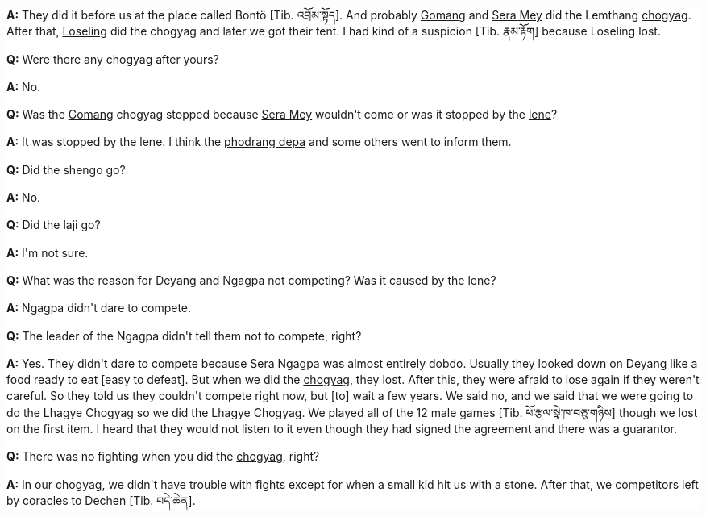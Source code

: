**A:**  They did it before us at the place called Bontö [Tib. འབྲོམ་སྟོད]. And probably <a href="#" data-tooltip="[tib. སྒོ་མང]** One of the large colleges in Drepung Monastery.">Gomang</a> and <a href="#" data-tooltip="[tib. སེ་ར་སྨད]** The Mey (Me) College of Sera Monastery.">Sera Mey</a> did the Lemthang <a href="#" data-tooltip="[tib. ཕྱོགས་རྒྱག]** A kind of monks&#x27; competitive &quot;sports&quot; event (mostly jumping and throwing) done by dobdo monks.">chogyag</a>. After that, <a href="#" data-tooltip="[tib. བློ་གསལ་གླིང]** One of the main colleges in Drepung Monastery.">Loseling</a> did the chogyag and later we got their tent. I had kind of a suspicion [Tib. རྣམ་རྟོག] because Loseling lost.   

**Q:**  Were there any <a href="#" data-tooltip="[tib. ཕྱོགས་རྒྱག]** A kind of monks&#x27; competitive &quot;sports&quot; event (mostly jumping and throwing) done by dobdo monks.">chogyag</a> after yours?   

**A:**  No.   

**Q:**  Was the <a href="#" data-tooltip="[tib. སྒོ་མང]** One of the large colleges in Drepung Monastery.">Gomang</a> chogyag stopped because <a href="#" data-tooltip="[tib. སེ་ར་སྨད]** The Mey (Me) College of Sera Monastery.">Sera Mey</a> wouldn't come or was it stopped by the <a href="#" data-tooltip="[tib. ལས་སྣེ]** The general name for all monastic officials.">lene</a>?   

**A:**  It was stopped by the lene. I think the <a href="#" data-tooltip="[tib. ཕོ་བྲང་སྡེ་པ]** The monastic official in charge of the Ganden Photrang building in Drepung monastery.">phodrang depa</a> and some others went to inform them.   

**Q:**  Did the shengo go?   

**A:**  No.   

**Q:**  Did the laji go?   

**A:**  I'm not sure.   

**Q:**  What was the reason for <a href="#" data-tooltip="[tib. སྡེ་ཡངས]** One of the colleges in Drepung Monastery.">Deyang</a> and Ngagpa not competing? Was it caused by the <a href="#" data-tooltip="[tib. ལས་སྣེ]** The general name for all monastic officials.">lene</a>?   

**A:**  Ngagpa didn't dare to compete.   

**Q:**  The leader of the Ngagpa didn't tell them not to compete, right?   

**A:**  Yes. They didn't dare to compete because Sera Ngagpa was almost entirely dobdo. Usually they looked down on <a href="#" data-tooltip="[tib. སྡེ་ཡངས]** One of the colleges in Drepung Monastery.">Deyang</a> like a food ready to eat [easy to defeat]. But when we did the <a href="#" data-tooltip="[tib. ཕྱོགས་རྒྱག]** A kind of monks&#x27; competitive &quot;sports&quot; event (mostly jumping and throwing) done by dobdo monks.">chogyag</a>, they lost. After this, they were afraid to lose again if they weren't careful. So they told us they couldn't compete right now, but [to] wait a few years. We said no, and we said that we were going to do the Lhagye Chogyag so we did the Lhagye Chogyag. We played all of the 12 male games [Tib. ཕོ་རྩལ་སྣེ་ཁ་བཅུ་གཉིས] though we lost on the first item. I heard that they would not listen to it even though they had signed the agreement and there was a guarantor.   

**Q:**  There was no fighting when you did the <a href="#" data-tooltip="[tib. ཕྱོགས་རྒྱག]** A kind of monks&#x27; competitive &quot;sports&quot; event (mostly jumping and throwing) done by dobdo monks.">chogyag</a>, right?   

**A:**  In our <a href="#" data-tooltip="[tib. ཕྱོགས་རྒྱག]** A kind of monks&#x27; competitive &quot;sports&quot; event (mostly jumping and throwing) done by dobdo monks.">chogyag</a>, we didn't have trouble with fights except for when a small kid hit us with a stone. After that, we competitors left by coracles to Dechen [Tib. བདེ་ཆེན].   
